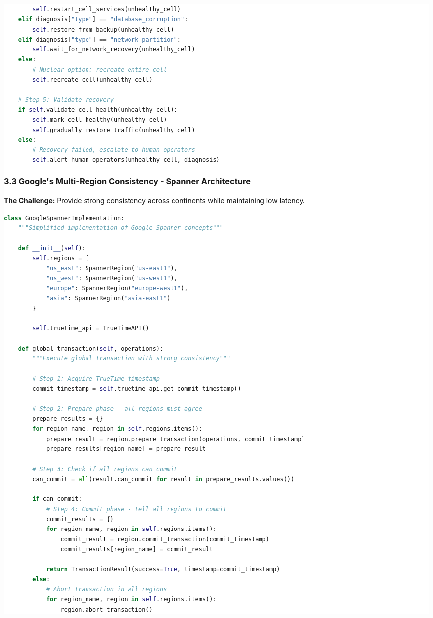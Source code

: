 ```python
        self.restart_cell_services(unhealthy_cell)
    elif diagnosis["type"] == "database_corruption":
        self.restore_from_backup(unhealthy_cell)
    elif diagnosis["type"] == "network_partition":
        self.wait_for_network_recovery(unhealthy_cell)
    else:
        # Nuclear option: recreate entire cell
        self.recreate_cell(unhealthy_cell)
        
    # Step 5: Validate recovery
    if self.validate_cell_health(unhealthy_cell):
        self.mark_cell_healthy(unhealthy_cell)
        self.gradually_restore_traffic(unhealthy_cell)
    else:
        # Recovery failed, escalate to human operators
        self.alert_human_operators(unhealthy_cell, diagnosis)
```

### 3.3 Google's Multi-Region Consistency - Spanner Architecture

**The Challenge:** Provide strong consistency across continents while maintaining low latency.

```python
class GoogleSpannerImplementation:
    """Simplified implementation of Google Spanner concepts"""
    
    def __init__(self):
        self.regions = {
            "us_east": SpannerRegion("us-east1"),
            "us_west": SpannerRegion("us-west1"), 
            "europe": SpannerRegion("europe-west1"),
            "asia": SpannerRegion("asia-east1")
        }
        
        self.truetime_api = TrueTimeAPI()
        
    def global_transaction(self, operations):
        """Execute global transaction with strong consistency"""
        
        # Step 1: Acquire TrueTime timestamp
        commit_timestamp = self.truetime_api.get_commit_timestamp()
        
        # Step 2: Prepare phase - all regions must agree
        prepare_results = {}
        for region_name, region in self.regions.items():
            prepare_result = region.prepare_transaction(operations, commit_timestamp)
            prepare_results[region_name] = prepare_result
            
        # Step 3: Check if all regions can commit
        can_commit = all(result.can_commit for result in prepare_results.values())
        
        if can_commit:
            # Step 4: Commit phase - tell all regions to commit
            commit_results = {}
            for region_name, region in self.regions.items():
                commit_result = region.commit_transaction(commit_timestamp)
                commit_results[region_name] = commit_result
                
            return TransactionResult(success=True, timestamp=commit_timestamp)
        else:
            # Abort transaction in all regions
            for region_name, region in self.regions.items():
                region.abort_transaction()
```